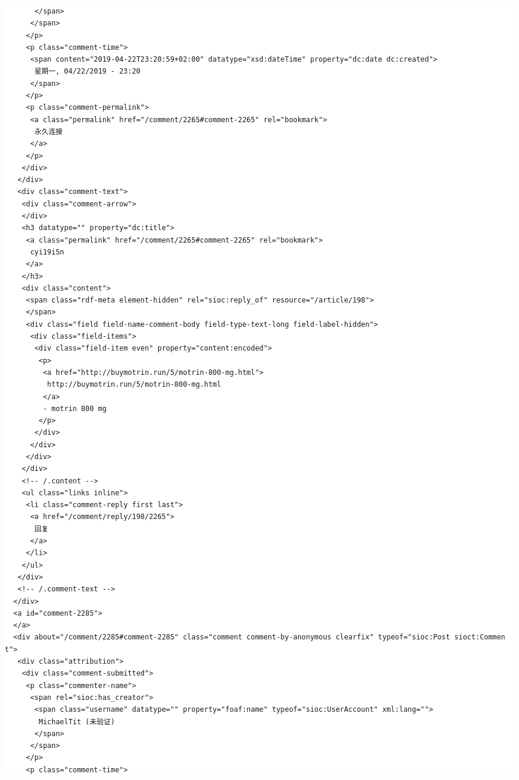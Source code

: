            </span>
          </span>
         </p>
         <p class="comment-time">
          <span content="2019-04-22T23:20:59+02:00" datatype="xsd:dateTime" property="dc:date dc:created">
           星期一, 04/22/2019 - 23:20
          </span>
         </p>
         <p class="comment-permalink">
          <a class="permalink" href="/comment/2265#comment-2265" rel="bookmark">
           永久连接
          </a>
         </p>
        </div>
       </div>
       <div class="comment-text">
        <div class="comment-arrow">
        </div>
        <h3 datatype="" property="dc:title">
         <a class="permalink" href="/comment/2265#comment-2265" rel="bookmark">
          cyi19i5n
         </a>
        </h3>
        <div class="content">
         <span class="rdf-meta element-hidden" rel="sioc:reply_of" resource="/article/198">
         </span>
         <div class="field field-name-comment-body field-type-text-long field-label-hidden">
          <div class="field-items">
           <div class="field-item even" property="content:encoded">
            <p>
             <a href="http://buymotrin.run/5/motrin-800-mg.html">
              http://buymotrin.run/5/motrin-800-mg.html
             </a>
             - motrin 800 mg
            </p>
           </div>
          </div>
         </div>
        </div>
        <!-- /.content -->
        <ul class="links inline">
         <li class="comment-reply first last">
          <a href="/comment/reply/198/2265">
           回复
          </a>
         </li>
        </ul>
       </div>
       <!-- /.comment-text -->
      </div>
      <a id="comment-2285">
      </a>
      <div about="/comment/2285#comment-2285" class="comment comment-by-anonymous clearfix" typeof="sioc:Post sioct:Comment">
       <div class="attribution">
        <div class="comment-submitted">
         <p class="commenter-name">
          <span rel="sioc:has_creator">
           <span class="username" datatype="" property="foaf:name" typeof="sioc:UserAccount" xml:lang="">
            MichaelTit (未验证)
           </span>
          </span>
         </p>
         <p class="comment-time">